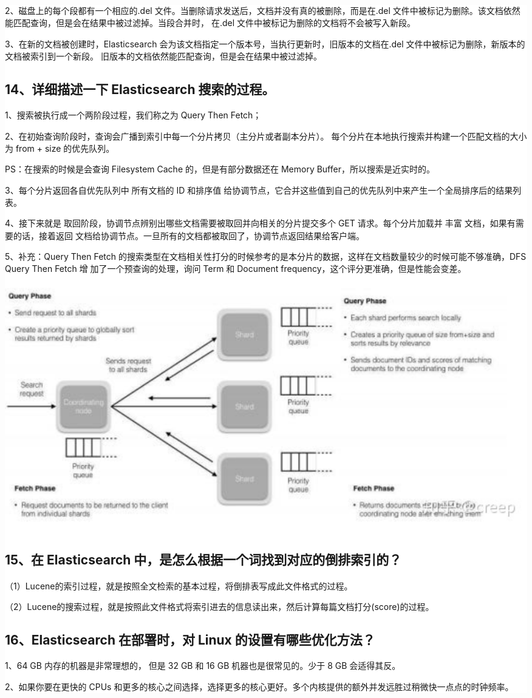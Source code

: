    2、磁盘上的每个段都有一个相应的.del 文件。当删除请求发送后，文档并没有真的被删除，而是在.del 文件中被标记为删除。该文档依然能匹配查询，但是会在结果中被过滤掉。当段合并时，
   在.del 文件中被标记为删除的文档将不会被写入新段。
 
   3、在新的文档被创建时，Elasticsearch 会为该文档指定一个版本号，当执行更新时，旧版本的文档在.del 文件中被标记为删除，新版本的文档被索引到一个新段。
   旧版本的文档依然能匹配查询，但是会在结果中被过滤掉。

## 14、详细描述一下 Elasticsearch 搜索的过程。
   1、搜索被执行成一个两阶段过程，我们称之为 Query Then Fetch；
   
   2、在初始查询阶段时，查询会广播到索引中每一个分片拷贝（主分片或者副本分片）。 每个分片在本地执行搜索并构建一个匹配文档的大小为 from + size 的优先队列。
   
   PS：在搜索的时候是会查询 Filesystem Cache 的，但是有部分数据还在 Memory Buffer，所以搜索是近实时的。
   
   3、每个分片返回各自优先队列中 所有文档的 ID 和排序值 给协调节点，它合并这些值到自己的优先队列中来产生一个全局排序后的结果列表。
   
   4、接下来就是 取回阶段，协调节点辨别出哪些文档需要被取回并向相关的分片提交多个 GET 请求。每个分片加载并 丰富 文档，如果有需要的话，接着返回
   文档给协调节点。一旦所有的文档都被取回了，协调节点返回结果给客户端。
 
   5、补充：Query Then Fetch 的搜索类型在文档相关性打分的时候参考的是本分片的数据，这样在文档数量较少的时候可能不够准确，DFS Query Then Fetch 增
   加了一个预查询的处理，询问 Term 和 Document frequency，这个评分更准确，但是性能会变差。
   
   ![](./images/搜索过程2.png)
   
## 15、在 Elasticsearch 中，是怎么根据一个词找到对应的倒排索引的？
  （1）Lucene的索引过程，就是按照全文检索的基本过程，将倒排表写成此文件格式的过程。
  
  （2）Lucene的搜索过程，就是按照此文件格式将索引进去的信息读出来，然后计算每篇文档打分(score)的过程。
  
## 16、Elasticsearch 在部署时，对 Linux 的设置有哪些优化方法？
  1、64 GB 内存的机器是非常理想的， 但是 32 GB 和 16 GB 机器也是很常见的。少于 8 GB 会适得其反。

  2、如果你要在更快的 CPUs 和更多的核心之间选择，选择更多的核心更好。多个内核提供的额外并发远胜过稍微快一点点的时钟频率。
  